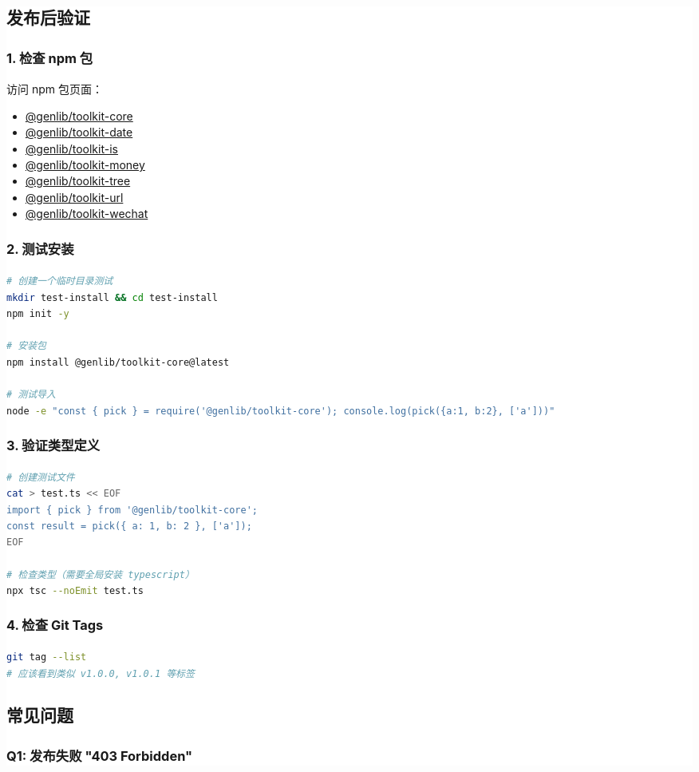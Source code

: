 ## 发布后验证

### 1. 检查 npm 包

访问 npm 包页面：

- [@genlib/toolkit-core](https://www.npmjs.com/package/@genlib/toolkit-core)
- [@genlib/toolkit-date](https://www.npmjs.com/package/@genlib/toolkit-date)
- [@genlib/toolkit-is](https://www.npmjs.com/package/@genlib/toolkit-is)
- [@genlib/toolkit-money](https://www.npmjs.com/package/@genlib/toolkit-money)
- [@genlib/toolkit-tree](https://www.npmjs.com/package/@genlib/toolkit-tree)
- [@genlib/toolkit-url](https://www.npmjs.com/package/@genlib/toolkit-url)
- [@genlib/toolkit-wechat](https://www.npmjs.com/package/@genlib/toolkit-wechat)

### 2. 测试安装

```bash
# 创建一个临时目录测试
mkdir test-install && cd test-install
npm init -y

# 安装包
npm install @genlib/toolkit-core@latest

# 测试导入
node -e "const { pick } = require('@genlib/toolkit-core'); console.log(pick({a:1, b:2}, ['a']))"
```

### 3. 验证类型定义

```bash
# 创建测试文件
cat > test.ts << EOF
import { pick } from '@genlib/toolkit-core';
const result = pick({ a: 1, b: 2 }, ['a']);
EOF

# 检查类型（需要全局安装 typescript）
npx tsc --noEmit test.ts
```

### 4. 检查 Git Tags

```bash
git tag --list
# 应该看到类似 v1.0.0, v1.0.1 等标签
```

## 常见问题

### Q1: 发布失败 "403 Forbidden"
